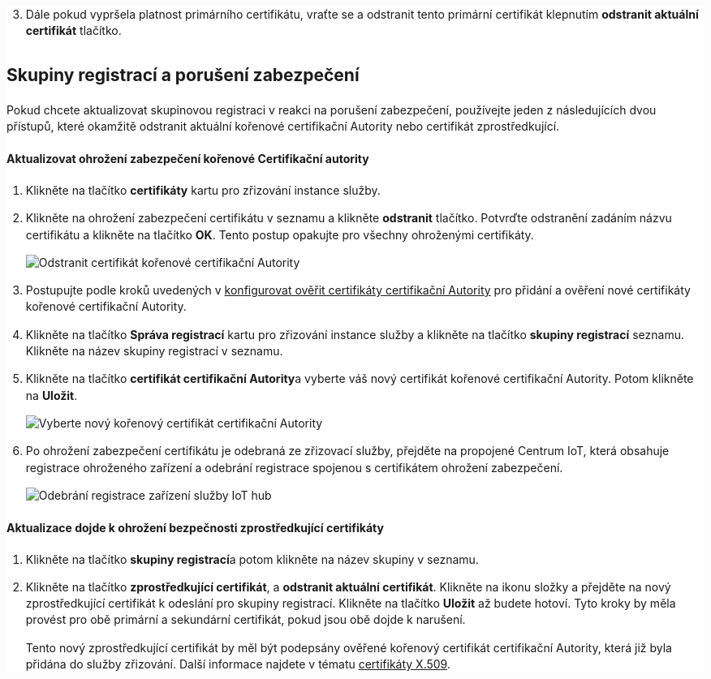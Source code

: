 3. Dále pokud vypršela platnost primárního certifikátu, vraťte se a odstranit tento primární certifikát klepnutím **odstranit aktuální certifikát** tlačítko.

## <a name="enrollment-groups-and-security-breaches"></a>Skupiny registrací a porušení zabezpečení

Pokud chcete aktualizovat skupinovou registraci v reakci na porušení zabezpečení, používejte jeden z následujících dvou přístupů, které okamžitě odstranit aktuální kořenové certifikační Autority nebo certifikát zprostředkující.

#### <a name="update-compromised-root-ca-certificates"></a>Aktualizovat ohrožení zabezpečení kořenové Certifikační autority

1. Klikněte na tlačítko **certifikáty** kartu pro zřizování instance služby.

2. Klikněte na ohrožení zabezpečení certifikátu v seznamu a klikněte **odstranit** tlačítko. Potvrďte odstranění zadáním názvu certifikátu a klikněte na tlačítko **OK**. Tento postup opakujte pro všechny ohroženými certifikáty.

    ![Odstranit certifikát kořenové certifikační Autority](./media/how-to-roll-certificates/delete-root-cert.png)

3. Postupujte podle kroků uvedených v [konfigurovat ověřit certifikáty certifikační Autority](how-to-verify-certificates.md) pro přidání a ověření nové certifikáty kořenové certifikační Autority.

4. Klikněte na tlačítko **Správa registrací** kartu pro zřizování instance služby a klikněte na tlačítko **skupiny registrací** seznamu. Klikněte na název skupiny registrací v seznamu.

5. Klikněte na tlačítko **certifikát certifikační Autority**a vyberte váš nový certifikát kořenové certifikační Autority. Potom klikněte na **Uložit**. 

    ![Vyberte nový kořenový certifikát certifikační Autority](./media/how-to-roll-certificates/select-new-root-cert.png)

6. Po ohrožení zabezpečení certifikátu je odebraná ze zřizovací služby, přejděte na propojené Centrum IoT, která obsahuje registrace ohroženého zařízení a odebrání registrace spojenou s certifikátem ohrožení zabezpečení.

    ![Odebrání registrace zařízení služby IoT hub](./media/how-to-roll-certificates/remove-hub-device-registration.png)


#### <a name="update-compromised-intermediate-certificates"></a>Aktualizace dojde k ohrožení bezpečnosti zprostředkující certifikáty

1. Klikněte na tlačítko **skupiny registrací**a potom klikněte na název skupiny v seznamu. 

2. Klikněte na tlačítko **zprostředkující certifikát**, a **odstranit aktuální certifikát**. Klikněte na ikonu složky a přejděte na nový zprostředkující certifikát k odeslání pro skupiny registrací. Klikněte na tlačítko **Uložit** až budete hotoví. Tyto kroky by měla provést pro obě primární a sekundární certifikát, pokud jsou obě dojde k narušení.

    Tento nový zprostředkující certifikát by měl být podepsány ověřené kořenový certifikát certifikační Autority, která již byla přidána do služby zřizování. Další informace najdete v tématu [certifikáty X.509](concepts-security.md#x509-certificates).
